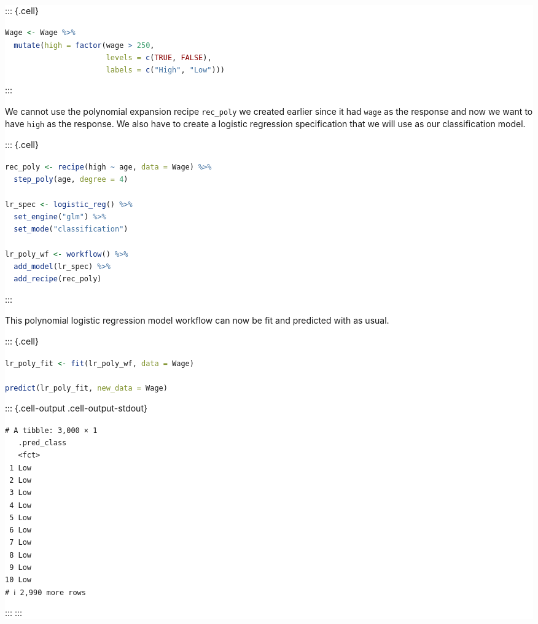 
::: {.cell}

```{.r .cell-code}
Wage <- Wage %>%
  mutate(high = factor(wage > 250, 
                       levels = c(TRUE, FALSE), 
                       labels = c("High", "Low")))
```
:::


We cannot use the polynomial expansion recipe `rec_poly` we created earlier since it had `wage` as the response and now we want to have `high` as the response.
We also have to create a logistic regression specification that we will use as our classification model.


::: {.cell}

```{.r .cell-code}
rec_poly <- recipe(high ~ age, data = Wage) %>%
  step_poly(age, degree = 4)

lr_spec <- logistic_reg() %>%
  set_engine("glm") %>%
  set_mode("classification")

lr_poly_wf <- workflow() %>%
  add_model(lr_spec) %>%
  add_recipe(rec_poly)
```
:::


This polynomial logistic regression model workflow can now be fit and predicted with as usual.


::: {.cell}

```{.r .cell-code}
lr_poly_fit <- fit(lr_poly_wf, data = Wage)

predict(lr_poly_fit, new_data = Wage)
```

::: {.cell-output .cell-output-stdout}
```
# A tibble: 3,000 × 1
   .pred_class
   <fct>      
 1 Low        
 2 Low        
 3 Low        
 4 Low        
 5 Low        
 6 Low        
 7 Low        
 8 Low        
 9 Low        
10 Low        
# ℹ 2,990 more rows
```
:::
:::

